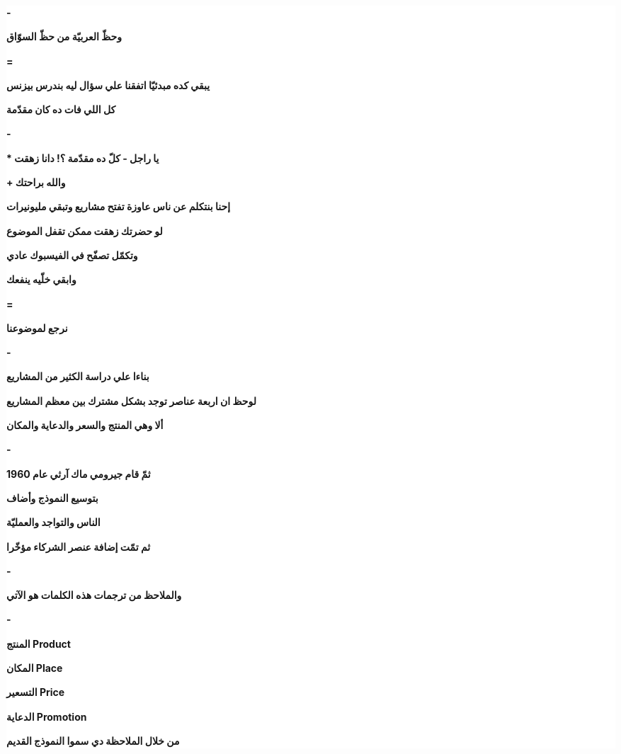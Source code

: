 **-**

**وحظّ العربيّة من حظّ السوّاق**

**=**

**يبقي كده مبدئيّا اتفقنا علي سؤال ليه بندرس
بيزنس**

**كل اللي فات ده كان مقدّمة**

**-**

**\* يا راجل - كلّ ده مقدّمة ؟! دانا زهقت**

**+ والله براحتك**

**إحنا بنتكلم عن ناس عاوزة تفتح مشاريع وتبقي
مليونيرات**

**لو حضرتك زهقت ممكن تقفل الموضوع**

**وتكمّل تصفّح في الفيسبوك عادي**

**وابقي خلّيه ينفعك**

**=**

**نرجع لموضوعنا**

**-**

**بناءا علي دراسة الكثير من المشاريع**

**لوحظ ان اربعة عناصر توجد بشكل مشترك بين معظم
المشاريع**

**ألا وهي المنتج والسعر والدعاية والمكان**

**-**

**ثمّ قام جيرومي ماك آرثي عام 1960**

**بتوسيع النموذج وأضاف**

**الناس والتواجد والعمليّة**

**ثم تمّت إضافة عنصر الشركاء مؤخّرا**

**-**

**والملاحظ من ترجمات هذه الكلمات هو الآتي**

**-**

**المنتج Product**

**المكان Place**

**التسعير Price**

**الدعاية Promotion**

**من خلال الملاحظة دي سموا النموذج القديم**
